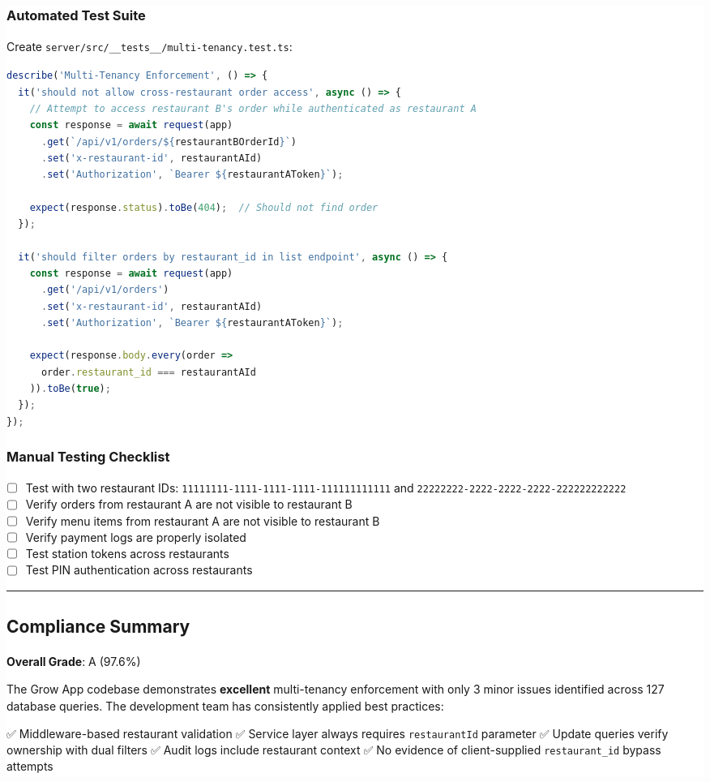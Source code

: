 ### Automated Test Suite
Create `server/src/__tests__/multi-tenancy.test.ts`:

```typescript
describe('Multi-Tenancy Enforcement', () => {
  it('should not allow cross-restaurant order access', async () => {
    // Attempt to access restaurant B's order while authenticated as restaurant A
    const response = await request(app)
      .get(`/api/v1/orders/${restaurantBOrderId}`)
      .set('x-restaurant-id', restaurantAId)
      .set('Authorization', `Bearer ${restaurantAToken}`);

    expect(response.status).toBe(404);  // Should not find order
  });

  it('should filter orders by restaurant_id in list endpoint', async () => {
    const response = await request(app)
      .get('/api/v1/orders')
      .set('x-restaurant-id', restaurantAId)
      .set('Authorization', `Bearer ${restaurantAToken}`);

    expect(response.body.every(order =>
      order.restaurant_id === restaurantAId
    )).toBe(true);
  });
});
```

### Manual Testing Checklist
- [ ] Test with two restaurant IDs: `11111111-1111-1111-1111-111111111111` and `22222222-2222-2222-2222-222222222222`
- [ ] Verify orders from restaurant A are not visible to restaurant B
- [ ] Verify menu items from restaurant A are not visible to restaurant B
- [ ] Verify payment logs are properly isolated
- [ ] Test station tokens across restaurants
- [ ] Test PIN authentication across restaurants

---

## Compliance Summary

**Overall Grade**: A (97.6%)

The Grow App codebase demonstrates **excellent** multi-tenancy enforcement with only 3 minor issues identified across 127 database queries. The development team has consistently applied best practices:

✅ Middleware-based restaurant validation
✅ Service layer always requires `restaurantId` parameter
✅ Update queries verify ownership with dual filters
✅ Audit logs include restaurant context
✅ No evidence of client-supplied `restaurant_id` bypass attempts
